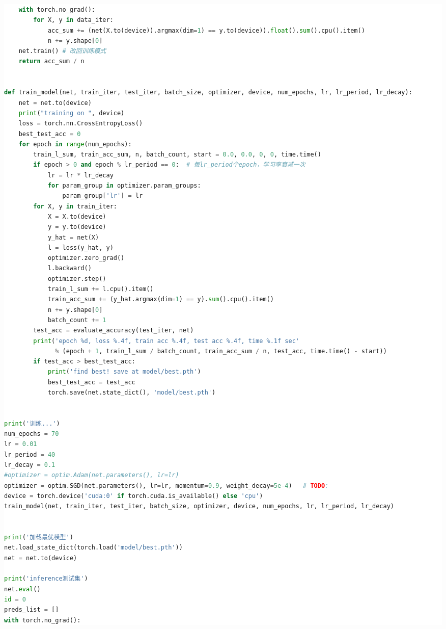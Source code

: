 ```python
    with torch.no_grad():
        for X, y in data_iter:
            acc_sum += (net(X.to(device)).argmax(dim=1) == y.to(device)).float().sum().cpu().item()
            n += y.shape[0]
    net.train() # 改回训练模式
    return acc_sum / n


def train_model(net, train_iter, test_iter, batch_size, optimizer, device, num_epochs, lr, lr_period, lr_decay):
    net = net.to(device)
    print("training on ", device)
    loss = torch.nn.CrossEntropyLoss()
    best_test_acc = 0
    for epoch in range(num_epochs):
        train_l_sum, train_acc_sum, n, batch_count, start = 0.0, 0.0, 0, 0, time.time()
        if epoch > 0 and epoch % lr_period == 0:  # 每lr_period个epoch，学习率衰减一次
            lr = lr * lr_decay
            for param_group in optimizer.param_groups:
                param_group['lr'] = lr
        for X, y in train_iter:
            X = X.to(device)
            y = y.to(device)
            y_hat = net(X)
            l = loss(y_hat, y)
            optimizer.zero_grad()
            l.backward()
            optimizer.step()
            train_l_sum += l.cpu().item()
            train_acc_sum += (y_hat.argmax(dim=1) == y).sum().cpu().item()
            n += y.shape[0]
            batch_count += 1
        test_acc = evaluate_accuracy(test_iter, net)
        print('epoch %d, loss %.4f, train acc %.4f, test acc %.4f, time %.1f sec'
              % (epoch + 1, train_l_sum / batch_count, train_acc_sum / n, test_acc, time.time() - start))
        if test_acc > best_test_acc:
            print('find best! save at model/best.pth')
            best_test_acc = test_acc
            torch.save(net.state_dict(), 'model/best.pth')


print('训练...')
num_epochs = 70
lr = 0.01
lr_period = 40
lr_decay = 0.1
#optimizer = optim.Adam(net.parameters(), lr=lr)
optimizer = optim.SGD(net.parameters(), lr=lr, momentum=0.9, weight_decay=5e-4)   # TODO:
device = torch.device('cuda:0' if torch.cuda.is_available() else 'cpu')
train_model(net, train_iter, test_iter, batch_size, optimizer, device, num_epochs, lr, lr_period, lr_decay)


print('加载最优模型')
net.load_state_dict(torch.load('model/best.pth'))
net = net.to(device)

print('inference测试集')
net.eval() 
id = 0
preds_list = []
with torch.no_grad():
```